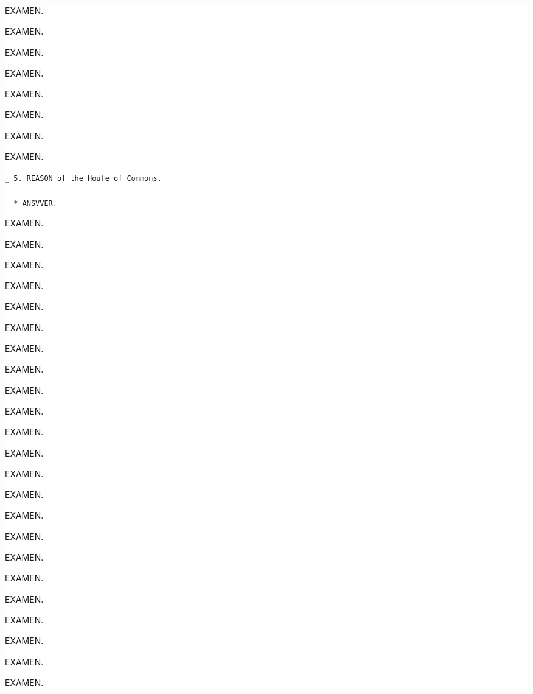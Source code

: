 EXAMEN.

EXAMEN.

EXAMEN.

EXAMEN.

EXAMEN.

EXAMEN.

EXAMEN.

EXAMEN.

    _ 5. REASON of the Houſe of Commons.

      * ANSVVER.

EXAMEN.

EXAMEN.

EXAMEN.

EXAMEN.

EXAMEN.

EXAMEN.

EXAMEN.

EXAMEN.

EXAMEN.

EXAMEN.

EXAMEN.

EXAMEN.

EXAMEN.

EXAMEN.

EXAMEN.

EXAMEN.

EXAMEN.

EXAMEN.

EXAMEN.

EXAMEN.

EXAMEN.

EXAMEN.

EXAMEN.
